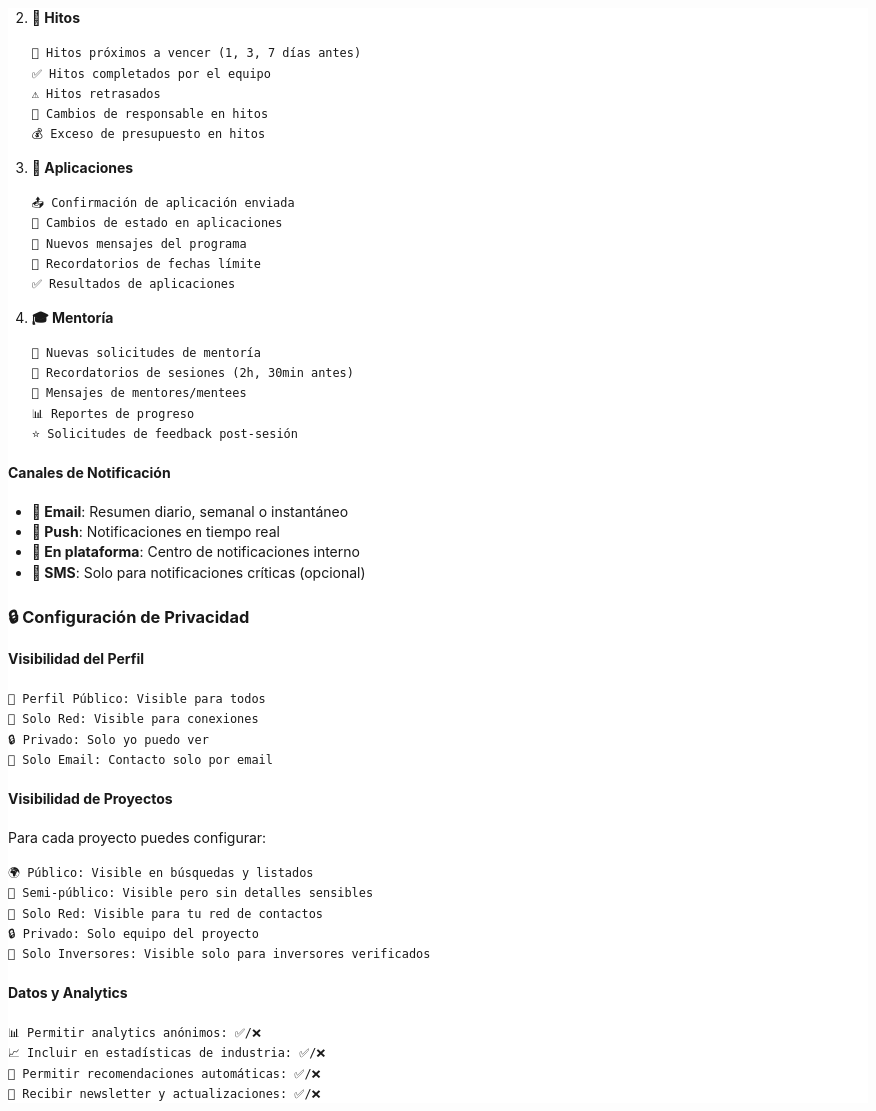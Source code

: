 2. **🎯 Hitos**
   ```
   📅 Hitos próximos a vencer (1, 3, 7 días antes)
   ✅ Hitos completados por el equipo
   ⚠️ Hitos retrasados
   👥 Cambios de responsable en hitos
   💰 Exceso de presupuesto en hitos
   ```

3. **📝 Aplicaciones**
   ```
   📤 Confirmación de aplicación enviada
   👀 Cambios de estado en aplicaciones
   💬 Nuevos mensajes del programa
   📅 Recordatorios de fechas límite
   ✅ Resultados de aplicaciones
   ```

4. **🎓 Mentoría**
   ```
   📩 Nuevas solicitudes de mentoría
   📅 Recordatorios de sesiones (2h, 30min antes)
   💬 Mensajes de mentores/mentees
   📊 Reportes de progreso
   ⭐ Solicitudes de feedback post-sesión
   ```

#### **Canales de Notificación**
- **📧 Email**: Resumen diario, semanal o instantáneo
- **📱 Push**: Notificaciones en tiempo real
- **🔔 En plataforma**: Centro de notificaciones interno
- **📱 SMS**: Solo para notificaciones críticas (opcional)

### 🔒 Configuración de Privacidad

#### **Visibilidad del Perfil**
```
👀 Perfil Público: Visible para todos
🤝 Solo Red: Visible para conexiones
🔒 Privado: Solo yo puedo ver
📧 Solo Email: Contacto solo por email
```

#### **Visibilidad de Proyectos**
Para cada proyecto puedes configurar:
```
🌍 Público: Visible en búsquedas y listados
👥 Semi-público: Visible pero sin detalles sensibles
🤝 Solo Red: Visible para tu red de contactos
🔒 Privado: Solo equipo del proyecto
💼 Solo Inversores: Visible solo para inversores verificados
```

#### **Datos y Analytics**
```
📊 Permitir analytics anónimos: ✅/❌
📈 Incluir en estadísticas de industria: ✅/❌
🎯 Permitir recomendaciones automáticas: ✅/❌
📧 Recibir newsletter y actualizaciones: ✅/❌
```
